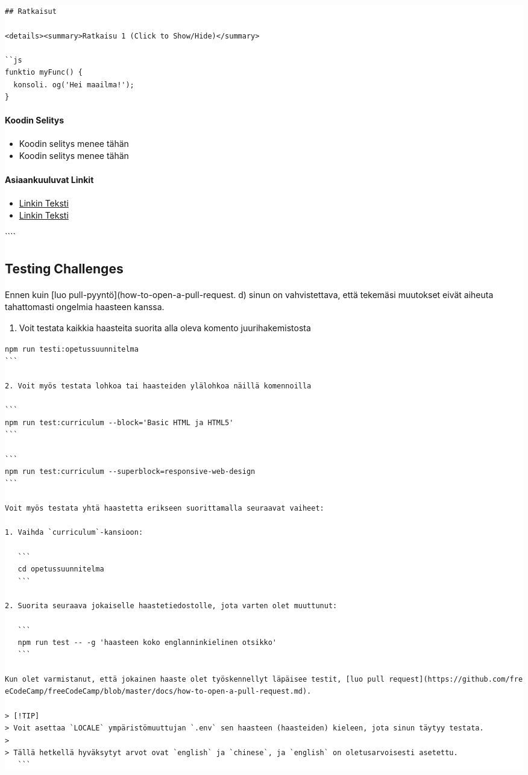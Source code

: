 ````
## Ratkaisut

<details><summary>Ratkaisu 1 (Click to Show/Hide)</summary>

``js
funktio myFunc() {
  konsoli. og('Hei maailma!');
}
````

#### Koodin Selitys

- Koodin selitys menee tähän
- Koodin selitys menee tähän

#### Asiaankuuluvat Linkit

- [Linkin Teksti](link_url_goes_here)
- [Linkin Teksti](link_url_goes_here)

</details>
````

## Testing Challenges

Ennen kuin [luo pull-pyyntö](how-to-open-a-pull-request. d) sinun on vahvistettava, että tekemäsi muutokset eivät aiheuta tahattomasti ongelmia haasteen kanssa. 

1. Voit testata kaikkia haasteita suorita alla oleva komento juurihakemistosta

````
npm run testi:opetussuunnitelma
``` 

2. Voit myös testata lohkoa tai haasteiden ylälohkoa näillä komennoilla

```
npm run test:curriculum --block='Basic HTML ja HTML5'
```

```
npm run test:curriculum --superblock=responsive-web-design
```

Voit myös testata yhtä haastetta erikseen suorittamalla seuraavat vaiheet:

1. Vaihda `curriculum`-kansioon:

   ```
   cd opetussuunnitelma
   ```

2. Suorita seuraava jokaiselle haastetiedostolle, jota varten olet muuttunut:

   ```
   npm run test -- -g 'haasteen koko englanninkielinen otsikko'
   ```

Kun olet varmistanut, että jokainen haaste olet työskennellyt läpäisee testit, [luo pull request](https://github.com/freeCodeCamp/freeCodeCamp/blob/master/docs/how-to-open-a-pull-request.md).

> [!TIP]
> Voit asettaa `LOCALE` ympäristömuuttujan `.env` sen haasteen (haasteiden) kieleen, jota sinun täytyy testata.
> 
> Tällä hetkellä hyväksytyt arvot ovat `english` ja `chinese`, ja `english` on oletusarvoisesti asetettu.
   ```